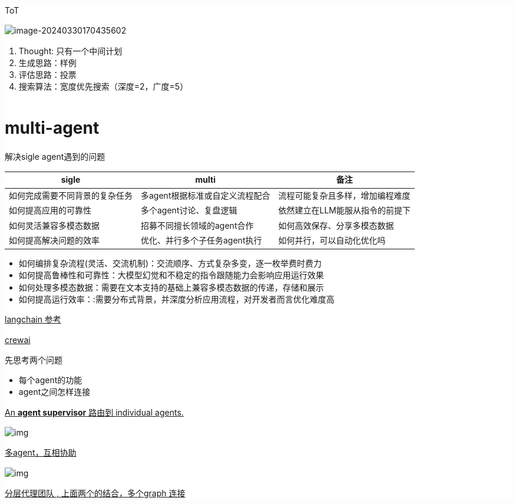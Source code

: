 ToT

![image-20240330170435602](https://cdn.jsdelivr.net/gh/631068264/img/202403301704731.png)

1. Thought: 只有一个中间计划
2. 生成思路：样例
3. 评估思路：投票
4. 搜索算法：宽度优先搜索（深度=2，广度=5）





# multi-agent



解决sigle agent遇到的问题

| sigle                          | multi                           | 备注                             |
| ------------------------------ | ------------------------------- | -------------------------------- |
| 如何完成需要不同背景的复杂任务 | 多agent根据标准或自定义流程配合 | 流程可能复杂且多样，增加编程难度 |
| 如何提高应用的可靠性           | 多个agent讨论、复盘逻辑         | 依然建立在LLM能服从指令的前提下  |
| 如何灵活兼容多模态数据         | 招募不同擅长领域的agent合作     | 如何高效保存、分享多模态数据     |
| 如何提高解决问题的效率         | 优化、并行多个子任务agent执行   | 如何并行，可以自动化优化吗       |

- 如何编排复杂流程(灵活、交流机制)：交流顺序、方式复杂多变，逐一枚举费时费力
- 如何提高鲁棒性和可靠性：大模型幻觉和不稳定的指令跟随能力会影响应用运行效果
- 如何处理多模态数据：需要在文本支持的基础上兼容多模态数据的传递，存储和展示
- 如何提高运行效率：:需要分布式背景，并深度分析应用流程，对开发者而言优化难度高





[langchain 参考](https://blog.langchain.dev/langgraph-multi-agent-workflows/)

[crewai](https://www.crewai.com/)



先思考两个问题

- 每个agent的功能
- agent之间怎样连接

[An **agent supervisor** 路由到 individual agents.](https://github.com/langchain-ai/langgraph/blob/main/examples/multi_agent/agent_supervisor.ipynb?ref=blog.langchain.dev)

![img](https://cdn.jsdelivr.net/gh/631068264/img/202403310920269.png)

[多agent，互相协助](https://github.com/langchain-ai/langgraph/blob/main/examples/multi_agent/multi-agent-collaboration.ipynb)

![img](https://cdn.jsdelivr.net/gh/631068264/img/202403310925760.png)

[分层代理团队 , 上面两个的结合，多个graph 连接](https://github.com/langchain-ai/langgraph/blob/main/examples/multi_agent/hierarchical_agent_teams.ipynb)
